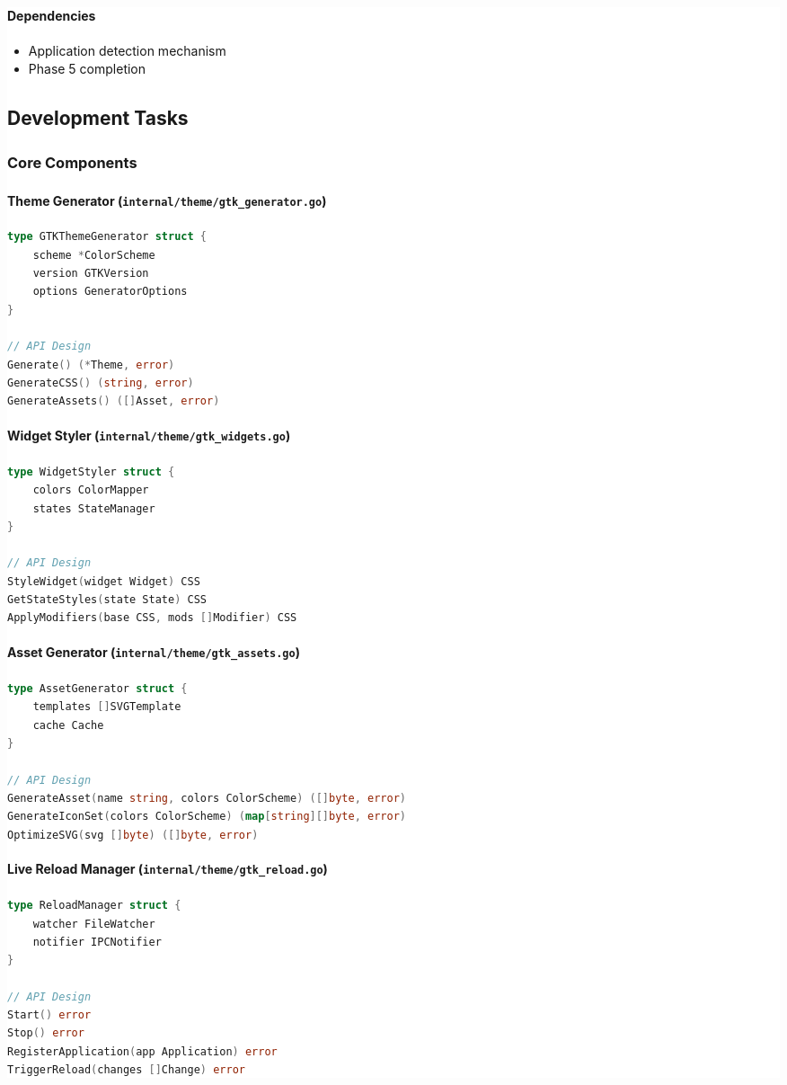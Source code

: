 #### Dependencies
- Application detection mechanism
- Phase 5 completion

## Development Tasks

### Core Components

#### Theme Generator (`internal/theme/gtk_generator.go`)
```go
type GTKThemeGenerator struct {
    scheme *ColorScheme
    version GTKVersion
    options GeneratorOptions
}

// API Design
Generate() (*Theme, error)
GenerateCSS() (string, error)
GenerateAssets() ([]Asset, error)
```

#### Widget Styler (`internal/theme/gtk_widgets.go`)
```go
type WidgetStyler struct {
    colors ColorMapper
    states StateManager
}

// API Design
StyleWidget(widget Widget) CSS
GetStateStyles(state State) CSS
ApplyModifiers(base CSS, mods []Modifier) CSS
```

#### Asset Generator (`internal/theme/gtk_assets.go`)
```go
type AssetGenerator struct {
    templates []SVGTemplate
    cache Cache
}

// API Design
GenerateAsset(name string, colors ColorScheme) ([]byte, error)
GenerateIconSet(colors ColorScheme) (map[string][]byte, error)
OptimizeSVG(svg []byte) ([]byte, error)
```

#### Live Reload Manager (`internal/theme/gtk_reload.go`)
```go
type ReloadManager struct {
    watcher FileWatcher
    notifier IPCNotifier
}

// API Design
Start() error
Stop() error
RegisterApplication(app Application) error
TriggerReload(changes []Change) error
```
